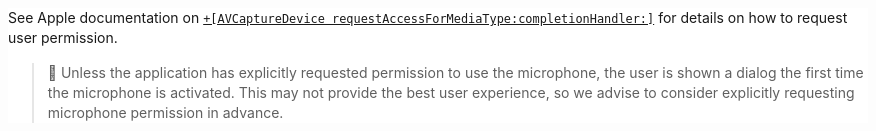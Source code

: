 See Apple documentation on [`+[AVCaptureDevice requestAccessForMediaType:completionHandler:]`](https://developer.apple.com/documentation/avfoundation/avcapturedevice/1624584-requestaccessformediatype) for details on how to request user permission.

> 📘
> Unless the application has explicitly requested permission to use the microphone, the user is shown a dialog the first time the microphone is activated. This may not provide the best user experience, so we advise to consider explicitly requesting microphone permission in advance.
